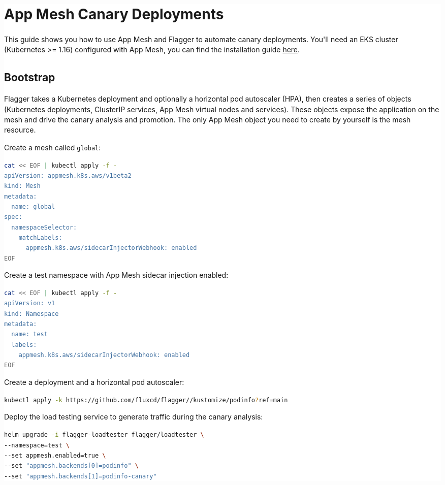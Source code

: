 # App Mesh Canary Deployments

This guide shows you how to use App Mesh and Flagger to automate canary deployments.
You'll need an EKS cluster (Kubernetes >= 1.16) configured with App Mesh,
you can find the installation guide [here](https://docs.flagger.app/install/flagger-install-on-eks-appmesh).

## Bootstrap

Flagger takes a Kubernetes deployment and optionally a horizontal pod autoscaler (HPA),
then creates a series of objects (Kubernetes deployments, ClusterIP services,
App Mesh virtual nodes and services).
These objects expose the application on the mesh and drive the canary analysis and promotion.
The only App Mesh object you need to create by yourself is the mesh resource.

Create a mesh called `global`:

```bash
cat << EOF | kubectl apply -f -
apiVersion: appmesh.k8s.aws/v1beta2
kind: Mesh
metadata:
  name: global
spec:
  namespaceSelector:
    matchLabels:
      appmesh.k8s.aws/sidecarInjectorWebhook: enabled
EOF
```

Create a test namespace with App Mesh sidecar injection enabled:

```bash
cat << EOF | kubectl apply -f -
apiVersion: v1
kind: Namespace
metadata:
  name: test
  labels:
    appmesh.k8s.aws/sidecarInjectorWebhook: enabled
EOF
```

Create a deployment and a horizontal pod autoscaler:

```bash
kubectl apply -k https://github.com/fluxcd/flagger//kustomize/podinfo?ref=main
```

Deploy the load testing service to generate traffic during the canary analysis:

```bash
helm upgrade -i flagger-loadtester flagger/loadtester \
--namespace=test \
--set appmesh.enabled=true \
--set "appmesh.backends[0]=podinfo" \
--set "appmesh.backends[1]=podinfo-canary"
```
